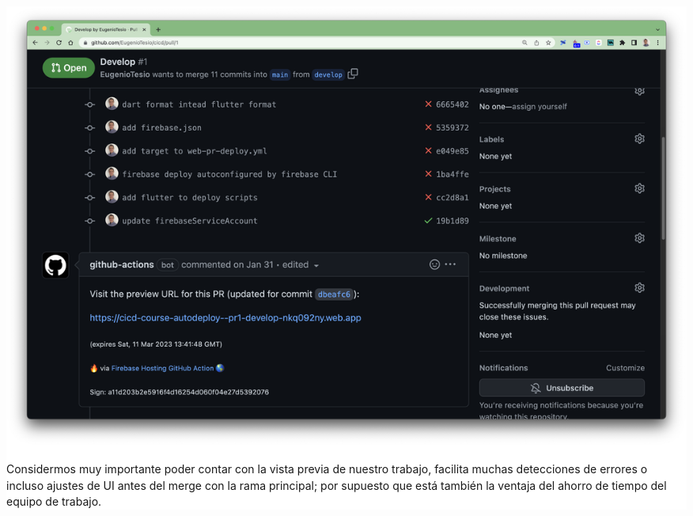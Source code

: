 ![Autodeploy success](autodeploy_success.png)

Considermos muy importante poder contar con la vista previa de nuestro trabajo, facilita muchas detecciones de errores o incluso ajustes de UI antes del merge con la rama principal; por supuesto que está también la ventaja del ahorro de tiempo del equipo de trabajo.
